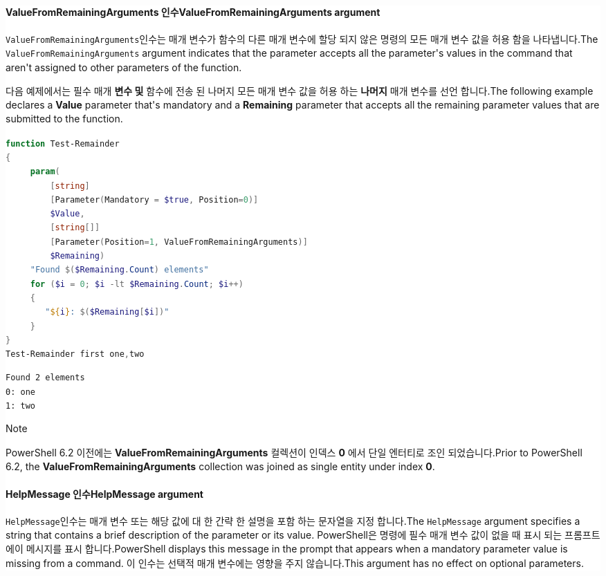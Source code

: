 #### <a name="valuefromremainingarguments-argument"></a><span data-ttu-id="e5538-197">ValueFromRemainingArguments 인수</span><span class="sxs-lookup"><span data-stu-id="e5538-197">ValueFromRemainingArguments argument</span></span>

<span data-ttu-id="e5538-198">`ValueFromRemainingArguments`인수는 매개 변수가 함수의 다른 매개 변수에 할당 되지 않은 명령의 모든 매개 변수 값을 허용 함을 나타냅니다.</span><span class="sxs-lookup"><span data-stu-id="e5538-198">The `ValueFromRemainingArguments` argument indicates that the parameter accepts all the parameter's values in the command that aren't assigned to other parameters of the function.</span></span>

<span data-ttu-id="e5538-199">다음 예제에서는 필수 매개 **변수 및** 함수에 전송 된 나머지 모든 매개 변수 값을 허용 하는 **나머지** 매개 변수를 선언 합니다.</span><span class="sxs-lookup"><span data-stu-id="e5538-199">The following example declares a **Value** parameter that's mandatory and a **Remaining** parameter that accepts all the remaining parameter values that are submitted to the function.</span></span>

```powershell
function Test-Remainder
{
     param(
         [string]
         [Parameter(Mandatory = $true, Position=0)]
         $Value,
         [string[]]
         [Parameter(Position=1, ValueFromRemainingArguments)]
         $Remaining)
     "Found $($Remaining.Count) elements"
     for ($i = 0; $i -lt $Remaining.Count; $i++)
     {
        "${i}: $($Remaining[$i])"
     }
}
Test-Remainder first one,two
```

```Output
Found 2 elements
0: one
1: two
```

> [!NOTE]
> <span data-ttu-id="e5538-200">PowerShell 6.2 이전에는 **ValueFromRemainingArguments** 컬렉션이 인덱스 **0** 에서 단일 엔터티로 조인 되었습니다.</span><span class="sxs-lookup"><span data-stu-id="e5538-200">Prior to PowerShell 6.2, the **ValueFromRemainingArguments** collection was joined as single entity under index **0**.</span></span>

#### <a name="helpmessage-argument"></a><span data-ttu-id="e5538-201">HelpMessage 인수</span><span class="sxs-lookup"><span data-stu-id="e5538-201">HelpMessage argument</span></span>

<span data-ttu-id="e5538-202">`HelpMessage`인수는 매개 변수 또는 해당 값에 대 한 간략 한 설명을 포함 하는 문자열을 지정 합니다.</span><span class="sxs-lookup"><span data-stu-id="e5538-202">The `HelpMessage` argument specifies a string that contains a brief description of the parameter or its value.</span></span> <span data-ttu-id="e5538-203">PowerShell은 명령에 필수 매개 변수 값이 없을 때 표시 되는 프롬프트에이 메시지를 표시 합니다.</span><span class="sxs-lookup"><span data-stu-id="e5538-203">PowerShell displays this message in the prompt that appears when a mandatory parameter value is missing from a command.</span></span> <span data-ttu-id="e5538-204">이 인수는 선택적 매개 변수에는 영향을 주지 않습니다.</span><span class="sxs-lookup"><span data-stu-id="e5538-204">This argument has no effect on optional parameters.</span></span>
